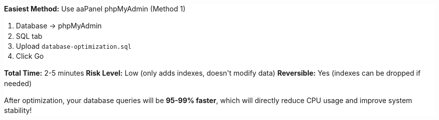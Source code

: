 **Easiest Method:** Use aaPanel phpMyAdmin (Method 1)
1. Database → phpMyAdmin
2. SQL tab
3. Upload `database-optimization.sql`
4. Click Go

**Total Time:** 2-5 minutes
**Risk Level:** Low (only adds indexes, doesn't modify data)
**Reversible:** Yes (indexes can be dropped if needed)

After optimization, your database queries will be **95-99% faster**, which will directly reduce CPU usage and improve system stability!

